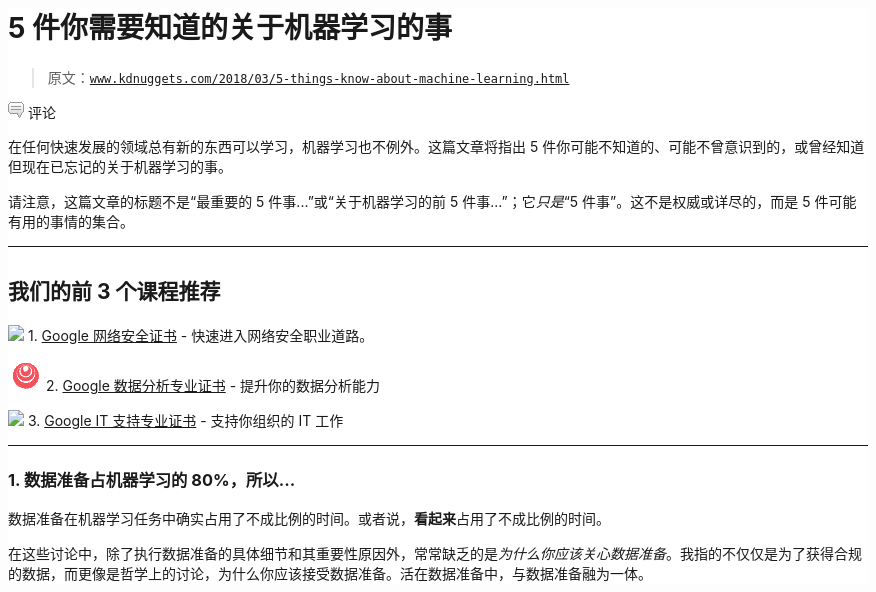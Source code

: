 # 5 件你需要知道的关于机器学习的事

> 原文：[`www.kdnuggets.com/2018/03/5-things-know-about-machine-learning.html`](https://www.kdnuggets.com/2018/03/5-things-know-about-machine-learning.html)

![c](img/3d9c022da2d331bb56691a9617b91b90.png) 评论

在任何快速发展的领域总有新的东西可以学习，机器学习也不例外。这篇文章将指出 5 件你可能不知道的、可能不曾意识到的，或曾经知道但现在已忘记的关于机器学习的事。

请注意，这篇文章的标题不是“最重要的 5 件事...”或“关于机器学习的前 5 件事...”；它*只是*“5 件事”。这不是权威或详尽的，而是 5 件可能有用的事情的集合。

* * *

## 我们的前 3 个课程推荐

![](img/0244c01ba9267c002ef39d4907e0b8fb.png) 1\. [Google 网络安全证书](https://www.kdnuggets.com/google-cybersecurity) - 快速进入网络安全职业道路。

![](img/e225c49c3c91745821c8c0368bf04711.png) 2\. [Google 数据分析专业证书](https://www.kdnuggets.com/google-data-analytics) - 提升你的数据分析能力

![](img/0244c01ba9267c002ef39d4907e0b8fb.png) 3\. [Google IT 支持专业证书](https://www.kdnuggets.com/google-itsupport) - 支持你组织的 IT 工作

* * *

### 1\. 数据准备占机器学习的 80%，所以...

数据准备在机器学习任务中确实占用了不成比例的时间。或者说，**看起来**占用了不成比例的时间。

在这些讨论中，除了执行数据准备的具体细节和其重要性原因外，常常缺乏的是*为什么你应该关心数据准备*。我指的不仅仅是为了获得合规的数据，而更像是哲学上的讨论，为什么你应该接受数据准备。活在数据准备中，与数据准备融为一体。
